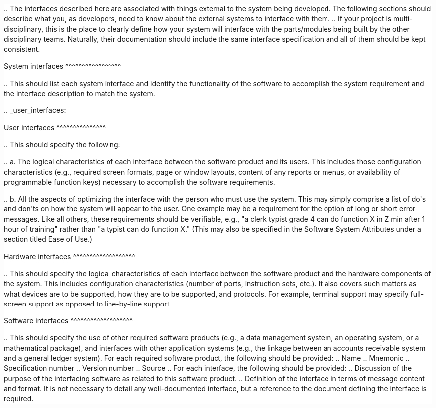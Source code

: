 .. The interfaces described here are associated with things external to the system being developed.  The following sections should describe what you, as developers, need to know about the external systems to interface with them.
.. If your project is multi-disciplinary, this is the place to clearly define how your system will interface with the parts/modules being built by the other disciplinary teams. Naturally, their documentation should include the same interface specification and all of them should be kept consistent.

System interfaces
^^^^^^^^^^^^^^^^^


.. This should list each system interface and identify the functionality of the software to accomplish the system requirement and the interface description to match the system.

.. _user_interfaces:

User interfaces
^^^^^^^^^^^^^^^

.. This should specify the following:

.. a. The logical characteristics of each interface between the software product and its users. This includes those configuration characteristics (e.g., required screen formats, page or window layouts, content of any reports or menus, or availability of programmable function keys) necessary to accomplish the software requirements.

.. b. All the aspects of optimizing the interface with the person who must use the system. This may simply comprise a list of do's and don'ts on how the system will appear to the user. One example may be a requirement for the option of long or short error messages. Like all others, these requirements should be verifiable, e.g., "a clerk typist grade 4 can do function X in Z min after 1 hour of training" rather than "a typist can do function X." (This may also be specified in the Software System Attributes under a section titled Ease of Use.)

Hardware interfaces
^^^^^^^^^^^^^^^^^^^


.. This should specify the logical characteristics of each interface between the software product and the hardware components of the system. This includes configuration characteristics (number of ports, instruction sets, etc.). It also covers such matters as what devices are to be supported, how they are to be supported, and protocols. For example, terminal support may specify full-screen support as opposed to line-by-line support.

Software interfaces
^^^^^^^^^^^^^^^^^^^

.. This should specify the use of other required software products (e.g., a data management system, an operating system, or a mathematical package), and interfaces with other application systems (e.g., the linkage between an accounts receivable system and a general ledger system). For each required software product, the following should be provided:
.. Name
.. Mnemonic
.. Specification number
.. Version number
.. Source
.. For each interface, the following should be provided:
.. Discussion of the purpose of the interfacing software as related to this software product.
.. Definition of the interface in terms of message content and format.  It is not necessary to detail any well-documented interface, but a reference to the document defining the interface is required.
